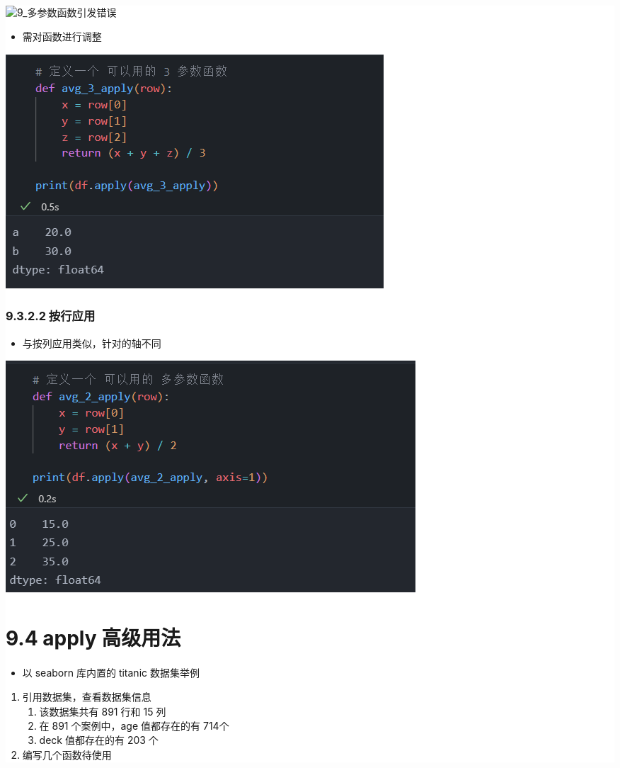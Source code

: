 ![9_多参数函数引发错误](image/.9_多参数函数引发错误.png)

- 需对函数进行调整

![9_可以用的3参数函数](image/9_可以用的3参数函数.png)

### 9.3.2.2 按行应用

- 与按列应用类似，针对的轴不同

![9_按行应用](image/9_按行应用.png)

# 9.4 apply 高级用法

- 以 seaborn 库内置的 titanic 数据集举例

1. 引用数据集，查看数据集信息
   1. 该数据集共有 891 行和 15 列
   2. 在 891 个案例中，age 值都存在的有 714个
   3. deck 值都存在的有 203 个
2. 编写几个函数待使用
